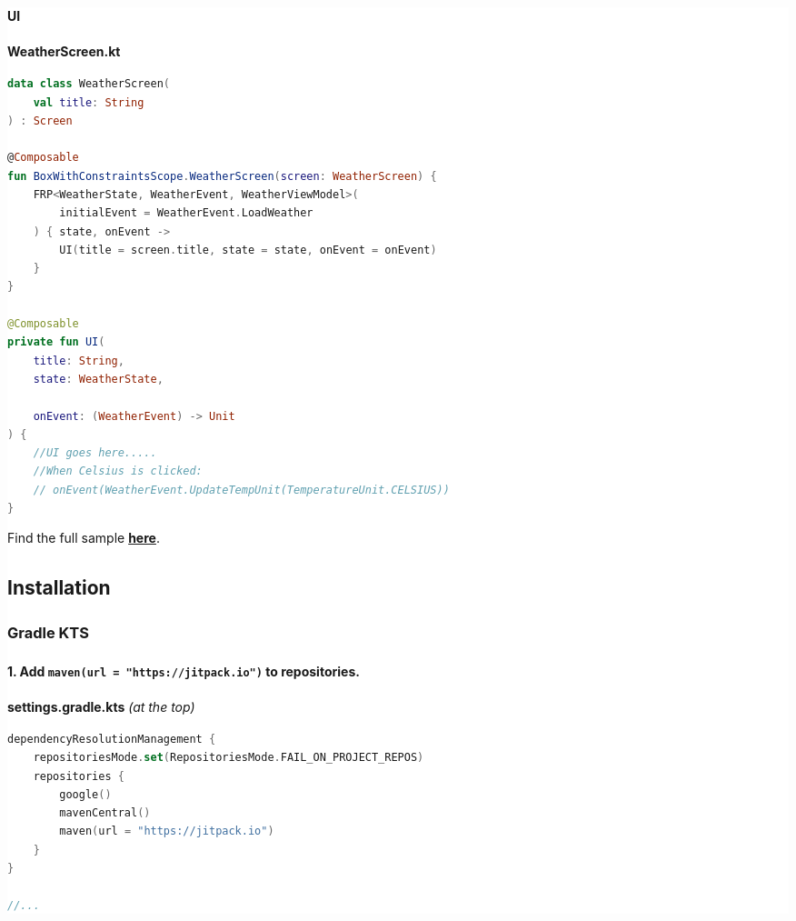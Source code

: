 #### UI

**WeatherScreen.kt**
```Kotlin
data class WeatherScreen(
    val title: String
) : Screen

@Composable
fun BoxWithConstraintsScope.WeatherScreen(screen: WeatherScreen) {
    FRP<WeatherState, WeatherEvent, WeatherViewModel>(
        initialEvent = WeatherEvent.LoadWeather
    ) { state, onEvent ->
        UI(title = screen.title, state = state, onEvent = onEvent)
    }
}

@Composable
private fun UI(
    title: String,
    state: WeatherState,

    onEvent: (WeatherEvent) -> Unit
) {
    //UI goes here.....
    //When Celsius is clicked:
    // onEvent(WeatherEvent.UpdateTempUnit(TemperatureUnit.CELSIUS))
}
```

Find the full sample **[here](sample/src/main/java/com/ivy/sample/demo/weather)**.


## Installation

### Gradle KTS

#### 1. Add `maven(url = "https://jitpack.io")` to repositories.

**settings.gradle.kts** _(at the top)_

```Kotlin
dependencyResolutionManagement {
    repositoriesMode.set(RepositoriesMode.FAIL_ON_PROJECT_REPOS)
    repositories {
        google()
        mavenCentral()
        maven(url = "https://jitpack.io")
    }
}

//...
```
